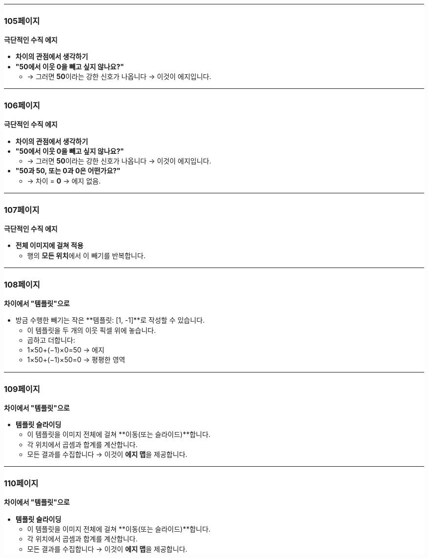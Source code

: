 ***

### 105페이지
**극단적인 수직 에지**
*   **차이의 관점에서 생각하기**
*   **"50에서 이웃 0을 빼고 싶지 않나요?"**
    *   → 그러면 **50**이라는 강한 신호가 나옵니다 → 이것이 에지입니다.

***

### 106페이지
**극단적인 수직 에지**
*   **차이의 관점에서 생각하기**
*   **"50에서 이웃 0을 빼고 싶지 않나요?"**
    *   → 그러면 **50**이라는 강한 신호가 나옵니다 → 이것이 에지입니다.
*   **"50과 50, 또는 0과 0은 어떤가요?"**
    *   → 차이 = **0** → 에지 없음.

***

### 107페이지
**극단적인 수직 에지**
*   **전체 이미지에 걸쳐 적용**
    *   행의 **모든 위치**에서 이 빼기를 반복합니다.

***

### 108페이지
**차이에서 "템플릿"으로**
*   방금 수행한 빼기는 작은 **템플릿: [1, -1]**로 작성할 수 있습니다.
    *   이 템플릿을 두 개의 이웃 픽셀 위에 놓습니다.
    *   곱하고 더합니다:
    *   1×50+(−1)×0=50 → 에지
    *   1×50+(−1)×50=0 → 평평한 영역

***

### 109페이지
**차이에서 "템플릿"으로**
*   **템플릿 슬라이딩**
    *   이 템플릿을 이미지 전체에 걸쳐 **이동(또는 슬라이드)**합니다.
    *   각 위치에서 곱셈과 합계를 계산합니다.
    *   모든 결과를 수집합니다 → 이것이 **에지 맵**을 제공합니다.

***

### 110페이지
**차이에서 "템플릿"으로**
*   **템플릿 슬라이딩**
    *   이 템플릿을 이미지 전체에 걸쳐 **이동(또는 슬라이드)**합니다.
    *   각 위치에서 곱셈과 합계를 계산합니다.
    *   모든 결과를 수집합니다 → 이것이 **에지 맵**을 제공합니다.
